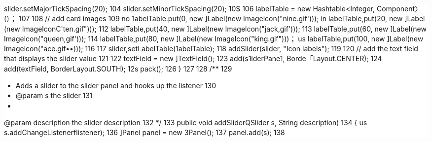 slider.setMajorTickSpacing(20);
104
slider.setMinorTickSpacing(20);
10$
106
labelTable = new Hashtable<Integer, Component〉(）；
107
108
// add card images
109
no
1abelTable.put(0, new ]Label(new Imagelcon("nine.gif')));
in
labelTable,put(20, new ]Label (new ImagelconC'ten.gif")));
112
labelTable,put(40, new ]Label(new Imagelcon("jack,gif')));
113
labelTable,put(60, new ]Label(new Imagelcon("queen,gif')));
114
labelTable,put(80, new ]Label(new Imagelcon("king.gif")))；
us
labelTable,put(100, new ]Label(new Imagelcon("ace.gif••)));
116
117
slider,setLabelTable(1abelTable);
118
addSlider(slider, "Icon labels");
119
120
// add the text field that displays the slider value
121
122
textField = new ]TextField();
123
add(s1iderPane1, Borde「Layout.CENTER);
124
add(textField, BorderLayout.SOUTH);
12s
pack();
126
}
127
128
/**
129
* Adds a slider to the slider panel and hooks up the listener
130
* @param s the slider
131
*
@param description the slider description
132
*/
133
public void addSliderQSlider s, String description)
134
{
us
s.addChangeListenerflistener);
136
]Panel panel = new 3Panel();
137
panel.add(s);
138
